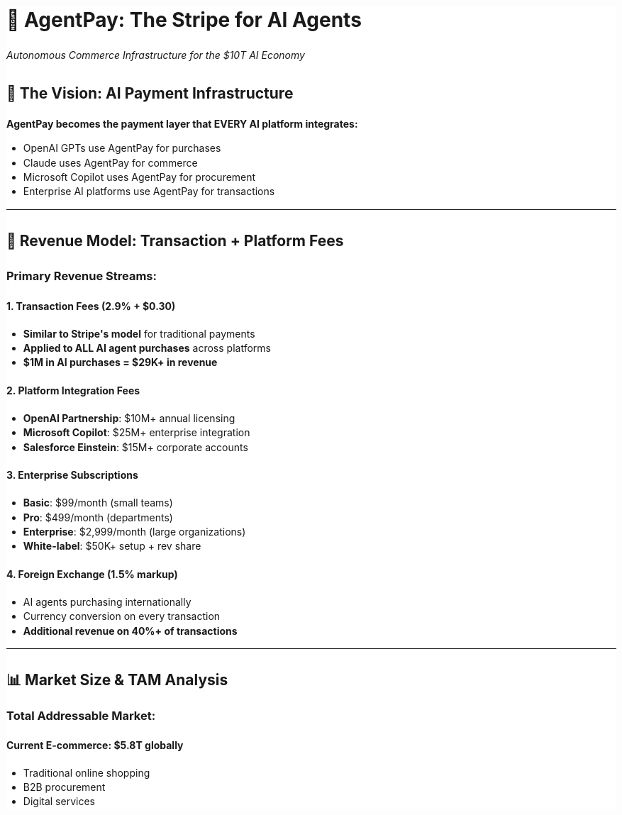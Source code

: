 # 🚀 AgentPay: The Stripe for AI Agents
*Autonomous Commerce Infrastructure for the $10T AI Economy*

## 🎯 **The Vision: AI Payment Infrastructure**

**AgentPay becomes the payment layer that EVERY AI platform integrates:**
- OpenAI GPTs use AgentPay for purchases
- Claude uses AgentPay for commerce
- Microsoft Copilot uses AgentPay for procurement
- Enterprise AI platforms use AgentPay for transactions

---

## 💸 **Revenue Model: Transaction + Platform Fees**

### **Primary Revenue Streams:**

#### 1. **Transaction Fees (2.9% + $0.30)**
- **Similar to Stripe's model** for traditional payments
- **Applied to ALL AI agent purchases** across platforms
- **$1M in AI purchases = $29K+ in revenue**

#### 2. **Platform Integration Fees**
- **OpenAI Partnership**: $10M+ annual licensing
- **Microsoft Copilot**: $25M+ enterprise integration
- **Salesforce Einstein**: $15M+ corporate accounts

#### 3. **Enterprise Subscriptions**
- **Basic**: $99/month (small teams)
- **Pro**: $499/month (departments) 
- **Enterprise**: $2,999/month (large organizations)
- **White-label**: $50K+ setup + rev share

#### 4. **Foreign Exchange (1.5% markup)**
- AI agents purchasing internationally
- Currency conversion on every transaction
- **Additional revenue on 40%+ of transactions**

---

## 📊 **Market Size & TAM Analysis**

### **Total Addressable Market:**

#### **Current E-commerce: $5.8T globally**
- Traditional online shopping
- B2B procurement 
- Digital services
